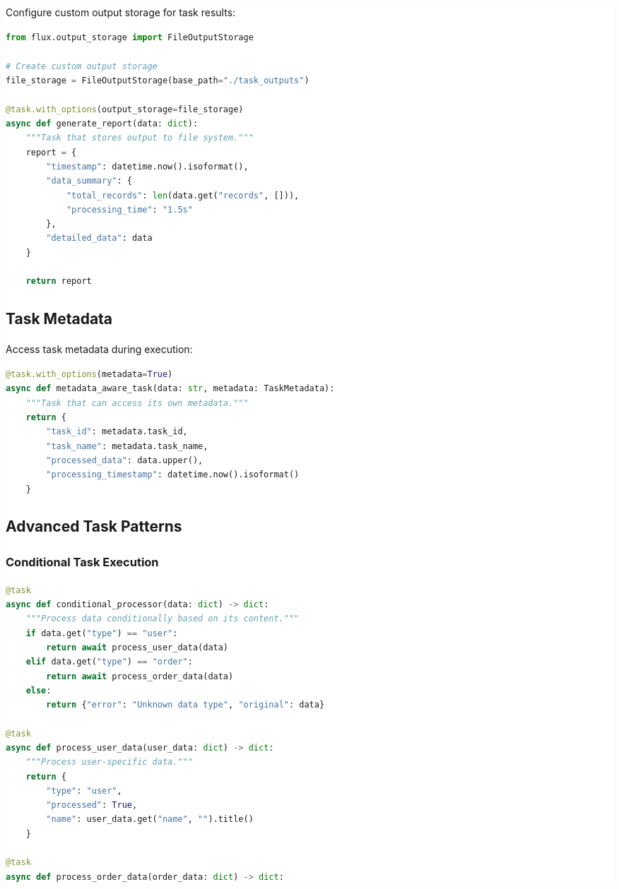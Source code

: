 Configure custom output storage for task results:

```python
from flux.output_storage import FileOutputStorage

# Create custom output storage
file_storage = FileOutputStorage(base_path="./task_outputs")

@task.with_options(output_storage=file_storage)
async def generate_report(data: dict):
    """Task that stores output to file system."""
    report = {
        "timestamp": datetime.now().isoformat(),
        "data_summary": {
            "total_records": len(data.get("records", [])),
            "processing_time": "1.5s"
        },
        "detailed_data": data
    }

    return report
```

## Task Metadata

Access task metadata during execution:

```python
@task.with_options(metadata=True)
async def metadata_aware_task(data: str, metadata: TaskMetadata):
    """Task that can access its own metadata."""
    return {
        "task_id": metadata.task_id,
        "task_name": metadata.task_name,
        "processed_data": data.upper(),
        "processing_timestamp": datetime.now().isoformat()
    }
```

## Advanced Task Patterns

### Conditional Task Execution

```python
@task
async def conditional_processor(data: dict) -> dict:
    """Process data conditionally based on its content."""
    if data.get("type") == "user":
        return await process_user_data(data)
    elif data.get("type") == "order":
        return await process_order_data(data)
    else:
        return {"error": "Unknown data type", "original": data}

@task
async def process_user_data(user_data: dict) -> dict:
    """Process user-specific data."""
    return {
        "type": "user",
        "processed": True,
        "name": user_data.get("name", "").title()
    }

@task
async def process_order_data(order_data: dict) -> dict:
```